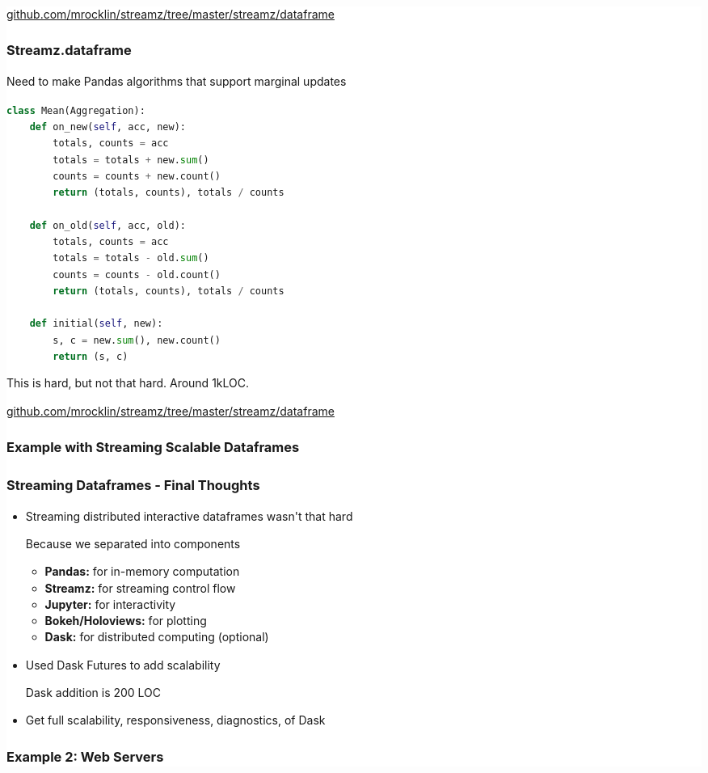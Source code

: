 [github.com/mrocklin/streamz/tree/master/streamz/dataframe](https://github.com/mrocklin/streamz/tree/master/streamz/dataframe)



### Streamz.dataframe

Need to make Pandas algorithms that support marginal updates

```python
class Mean(Aggregation):
    def on_new(self, acc, new):
        totals, counts = acc
        totals = totals + new.sum()
        counts = counts + new.count()
        return (totals, counts), totals / counts

    def on_old(self, acc, old):
        totals, counts = acc
        totals = totals - old.sum()
        counts = counts - old.count()
        return (totals, counts), totals / counts

    def initial(self, new):
        s, c = new.sum(), new.count()
        return (s, c)

```

This is hard, but not that hard.  Around 1kLOC.

[github.com/mrocklin/streamz/tree/master/streamz/dataframe](https://github.com/mrocklin/streamz/tree/master/streamz/dataframe)


### Example with Streaming Scalable Dataframes


### Streaming Dataframes - Final Thoughts

-  Streaming distributed interactive dataframes wasn't that hard

    Because we separated into components
    -  **Pandas:** for in-memory computation
    -  **Streamz:** for streaming control flow
    -  **Jupyter:** for interactivity
    -  **Bokeh/Holoviews:** for plotting
    -  **Dask:** for distributed computing (optional)
-   Used Dask Futures to add scalability

    Dask addition is 200 LOC

-  Get full scalability, responsiveness, diagnostics, of Dask



### Example 2: Web Servers
